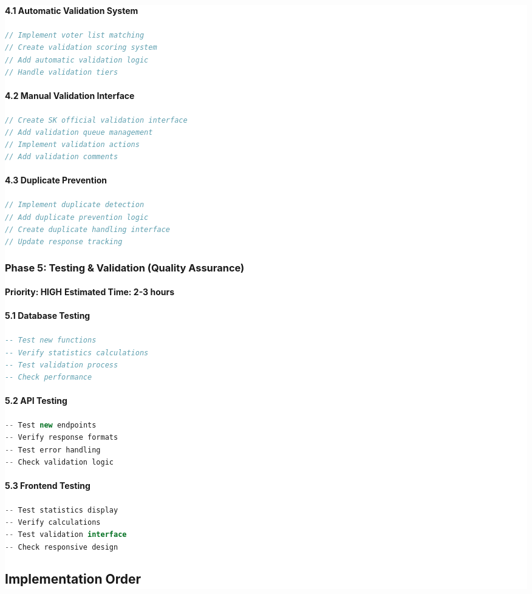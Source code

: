 #### 4.1 Automatic Validation System
```javascript
// Implement voter list matching
// Create validation scoring system
// Add automatic validation logic
// Handle validation tiers
```

#### 4.2 Manual Validation Interface
```javascript
// Create SK official validation interface
// Add validation queue management
// Implement validation actions
// Add validation comments
```

#### 4.3 Duplicate Prevention
```javascript
// Implement duplicate detection
// Add duplicate prevention logic
// Create duplicate handling interface
// Update response tracking
```

### Phase 5: Testing & Validation (Quality Assurance)
**Priority: HIGH**
**Estimated Time: 2-3 hours**

#### 5.1 Database Testing
```sql
-- Test new functions
-- Verify statistics calculations
-- Test validation process
-- Check performance
```

#### 5.2 API Testing
```javascript
-- Test new endpoints
-- Verify response formats
-- Test error handling
-- Check validation logic
```

#### 5.3 Frontend Testing
```javascript
-- Test statistics display
-- Verify calculations
-- Test validation interface
-- Check responsive design
```

## Implementation Order

